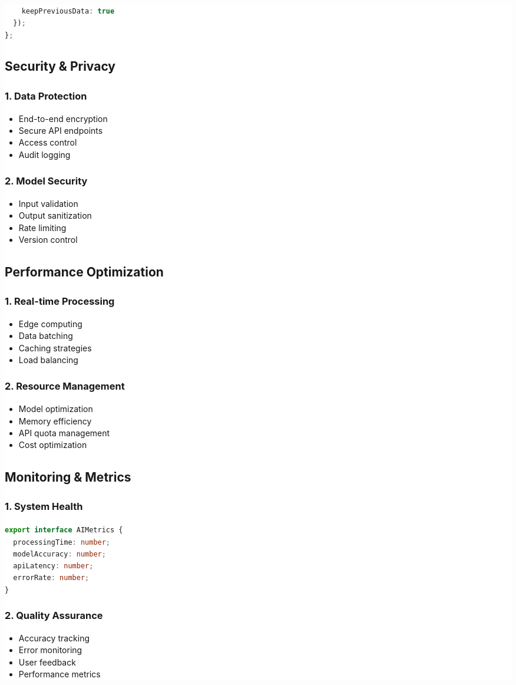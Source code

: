 ```typescript
    keepPreviousData: true
  });
};
```

## Security & Privacy

### 1. Data Protection
- End-to-end encryption
- Secure API endpoints
- Access control
- Audit logging

### 2. Model Security
- Input validation
- Output sanitization
- Rate limiting
- Version control

## Performance Optimization

### 1. Real-time Processing
- Edge computing
- Data batching
- Caching strategies
- Load balancing

### 2. Resource Management
- Model optimization
- Memory efficiency
- API quota management
- Cost optimization

## Monitoring & Metrics

### 1. System Health
```typescript
export interface AIMetrics {
  processingTime: number;
  modelAccuracy: number;
  apiLatency: number;
  errorRate: number;
}
```

### 2. Quality Assurance
- Accuracy tracking
- Error monitoring
- User feedback
- Performance metrics
